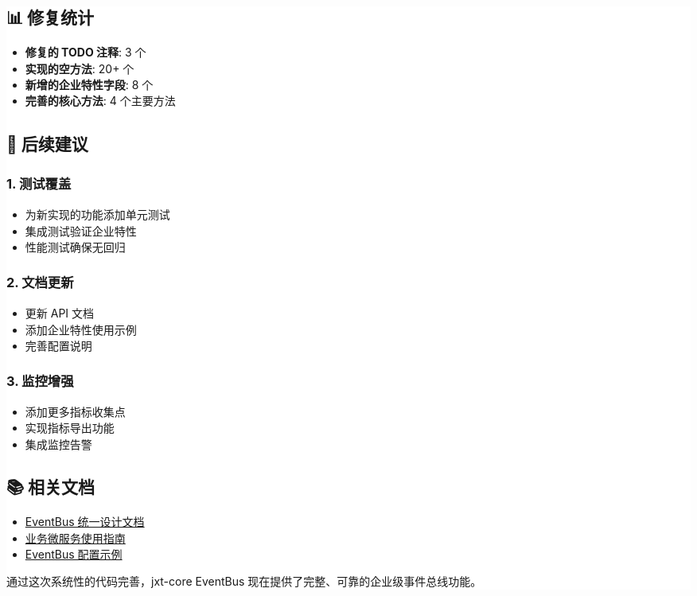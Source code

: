 ## 📊 修复统计

- **修复的 TODO 注释**: 3 个
- **实现的空方法**: 20+ 个
- **新增的企业特性字段**: 8 个
- **完善的核心方法**: 4 个主要方法

## 🔄 后续建议

### 1. **测试覆盖**
- 为新实现的功能添加单元测试
- 集成测试验证企业特性
- 性能测试确保无回归

### 2. **文档更新**
- 更新 API 文档
- 添加企业特性使用示例
- 完善配置说明

### 3. **监控增强**
- 添加更多指标收集点
- 实现指标导出功能
- 集成监控告警

## 📚 相关文档

- [EventBus 统一设计文档](eventbus-unified-design.md)
- [业务微服务使用指南](business-microservice-usage-guide.md)
- [EventBus 配置示例](../sdk/pkg/eventbus/example_unified_config.yaml)

通过这次系统性的代码完善，jxt-core EventBus 现在提供了完整、可靠的企业级事件总线功能。
